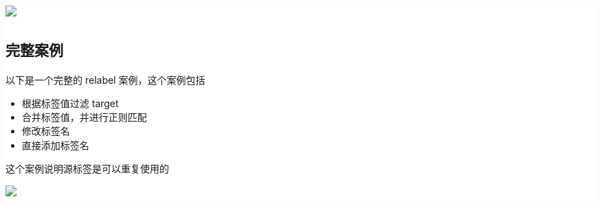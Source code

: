 ![](https://notes-learning.oss-cn-beijing.aliyuncs.com/iyi5xg/1616045780783-56416a5f-6ee9-4c58-97b8-d99731d0fc9b.webp)

## 完整案例

以下是一个完整的 relabel 案例，这个案例包括

- 根据标签值过滤 target
- 合并标签值，并进行正则匹配
- 修改标签名
- 直接添加标签名

这个案例说明源标签是可以重复使用的

![](https://notes-learning.oss-cn-beijing.aliyuncs.com/iyi5xg/1616045780790-516771ee-6fe1-49bf-aeb5-ee033ba1f35f.webp)
